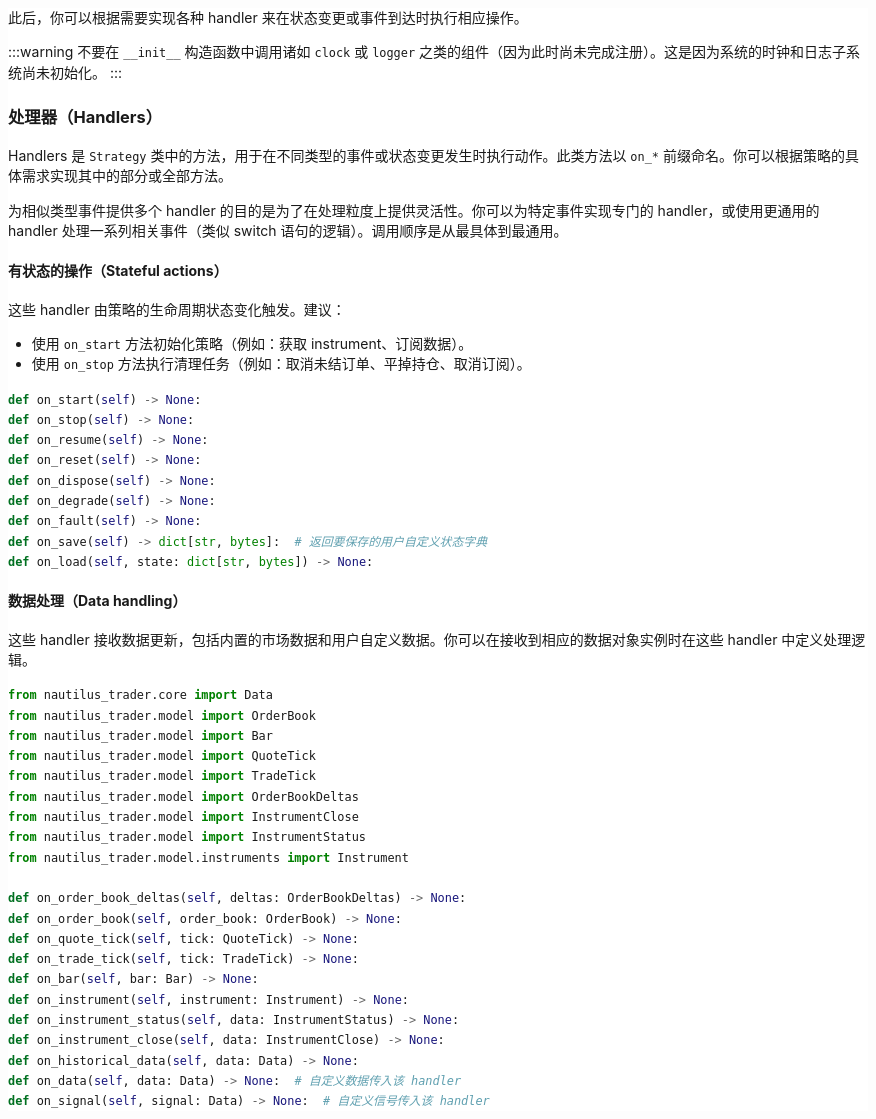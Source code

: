 此后，你可以根据需要实现各种 handler 来在状态变更或事件到达时执行相应操作。

:::warning
不要在 `__init__` 构造函数中调用诸如 `clock` 或 `logger` 之类的组件（因为此时尚未完成注册）。这是因为系统的时钟和日志子系统尚未初始化。
:::

### 处理器（Handlers）

Handlers 是 `Strategy` 类中的方法，用于在不同类型的事件或状态变更发生时执行动作。此类方法以 `on_*` 前缀命名。你可以根据策略的具体需求实现其中的部分或全部方法。

为相似类型事件提供多个 handler 的目的是为了在处理粒度上提供灵活性。你可以为特定事件实现专门的 handler，或使用更通用的 handler 处理一系列相关事件（类似 switch 语句的逻辑）。调用顺序是从最具体到最通用。

#### 有状态的操作（Stateful actions）

这些 handler 由策略的生命周期状态变化触发。建议：

- 使用 `on_start` 方法初始化策略（例如：获取 instrument、订阅数据）。
- 使用 `on_stop` 方法执行清理任务（例如：取消未结订单、平掉持仓、取消订阅）。

```python
def on_start(self) -> None:
def on_stop(self) -> None:
def on_resume(self) -> None:
def on_reset(self) -> None:
def on_dispose(self) -> None:
def on_degrade(self) -> None:
def on_fault(self) -> None:
def on_save(self) -> dict[str, bytes]:  # 返回要保存的用户自定义状态字典
def on_load(self, state: dict[str, bytes]) -> None:
```

#### 数据处理（Data handling）

这些 handler 接收数据更新，包括内置的市场数据和用户自定义数据。你可以在接收到相应的数据对象实例时在这些 handler 中定义处理逻辑。

```python
from nautilus_trader.core import Data
from nautilus_trader.model import OrderBook
from nautilus_trader.model import Bar
from nautilus_trader.model import QuoteTick
from nautilus_trader.model import TradeTick
from nautilus_trader.model import OrderBookDeltas
from nautilus_trader.model import InstrumentClose
from nautilus_trader.model import InstrumentStatus
from nautilus_trader.model.instruments import Instrument

def on_order_book_deltas(self, deltas: OrderBookDeltas) -> None:
def on_order_book(self, order_book: OrderBook) -> None:
def on_quote_tick(self, tick: QuoteTick) -> None:
def on_trade_tick(self, tick: TradeTick) -> None:
def on_bar(self, bar: Bar) -> None:
def on_instrument(self, instrument: Instrument) -> None:
def on_instrument_status(self, data: InstrumentStatus) -> None:
def on_instrument_close(self, data: InstrumentClose) -> None:
def on_historical_data(self, data: Data) -> None:
def on_data(self, data: Data) -> None:  # 自定义数据传入该 handler
def on_signal(self, signal: Data) -> None:  # 自定义信号传入该 handler
```

